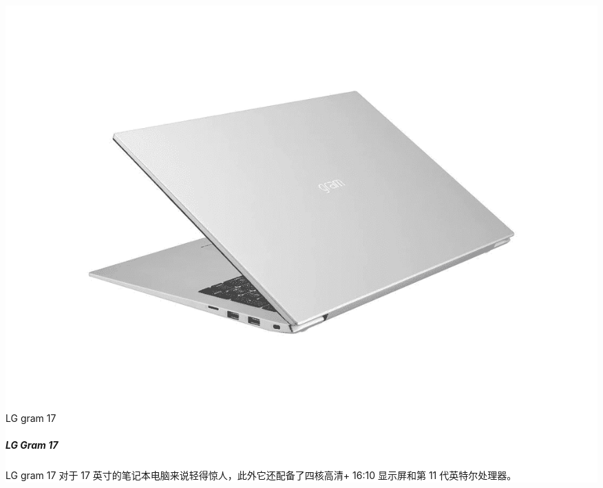  <picture>![The LG gram 17 is surprisingly light for a 17-inch laptop, plus it has a Quad HD+ 16:10 display and 11th-generation Intel processors.](img/f16cfcb78654c2d49cc598ed998a5466.png)</picture> 

LG gram 17

##### LG Gram 17

LG gram 17 对于 17 英寸的笔记本电脑来说轻得惊人，此外它还配备了四核高清+ 16:10 显示屏和第 11 代英特尔处理器。